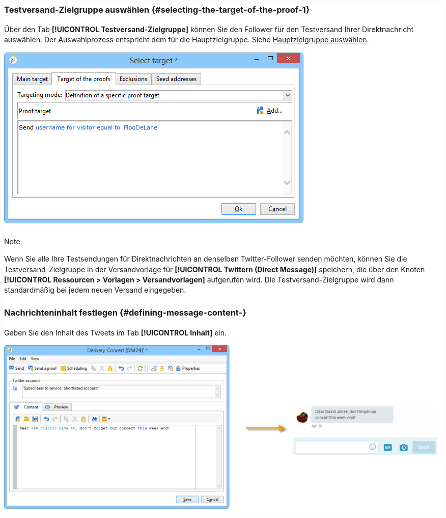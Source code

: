 ### Testversand-Zielgruppe auswählen {#selecting-the-target-of-the-proof-1}

Über den Tab **[!UICONTROL Testversand-Zielgruppe]** können Sie den Follower für den Testversand Ihrer Direktnachricht auswählen. Der Auswahlprozess entspricht dem für die Hauptzielgruppe. Siehe [Hauptzielgruppe auswählen](#selecting-the-main-target).

![](assets/social_twitter_delivery_020.png)

>[!NOTE]
>
>Wenn Sie alle Ihre Testsendungen für Direktnachrichten an denselben Twitter-Follower senden möchten, können Sie die Testversand-Zielgruppe in der Versandvorlage für **[!UICONTROL Twittern (Direct Message)]** speichern, die über den Knoten **[!UICONTROL Ressourcen > Vorlagen > Versandvorlagen]** aufgerufen wird. Die Testversand-Zielgruppe wird dann standardmäßig bei jedem neuen Versand eingegeben.

### Nachrichteninhalt festlegen {#defining-message-content-}

Geben Sie den Inhalt des Tweets im Tab **[!UICONTROL Inhalt]** ein.

![](assets/social_twitter_delivery_015.png)
